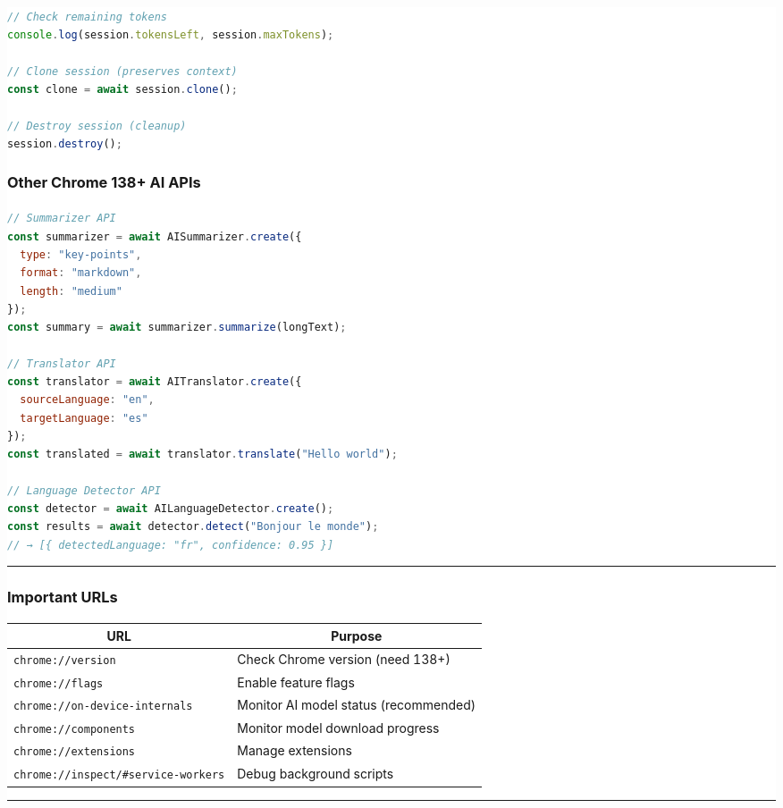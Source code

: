 ```javascript
// Check remaining tokens
console.log(session.tokensLeft, session.maxTokens);

// Clone session (preserves context)
const clone = await session.clone();

// Destroy session (cleanup)
session.destroy();
```

### Other Chrome 138+ AI APIs

```javascript
// Summarizer API
const summarizer = await AISummarizer.create({
  type: "key-points",
  format: "markdown",
  length: "medium"
});
const summary = await summarizer.summarize(longText);

// Translator API
const translator = await AITranslator.create({
  sourceLanguage: "en",
  targetLanguage: "es"
});
const translated = await translator.translate("Hello world");

// Language Detector API
const detector = await AILanguageDetector.create();
const results = await detector.detect("Bonjour le monde");
// → [{ detectedLanguage: "fr", confidence: 0.95 }]
```

---

### Important URLs

| URL | Purpose |
|-----|---------|
| `chrome://version` | Check Chrome version (need 138+) |
| `chrome://flags` | Enable feature flags |
| `chrome://on-device-internals` | Monitor AI model status (recommended) |
| `chrome://components` | Monitor model download progress |
| `chrome://extensions` | Manage extensions |
| `chrome://inspect/#service-workers` | Debug background scripts |

---
